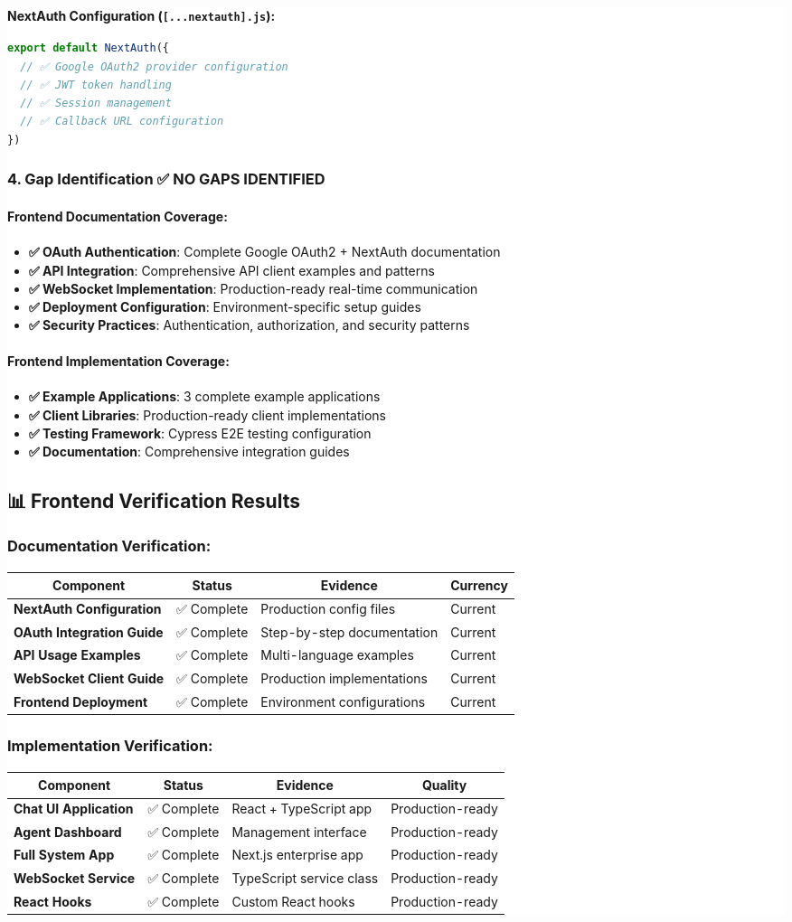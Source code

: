 **NextAuth Configuration (`[...nextauth].js`):**
```javascript
export default NextAuth({
  // ✅ Google OAuth2 provider configuration
  // ✅ JWT token handling
  // ✅ Session management
  // ✅ Callback URL configuration
})
```

### **4. Gap Identification** ✅ **NO GAPS IDENTIFIED**

#### **Frontend Documentation Coverage:**
- **✅ OAuth Authentication**: Complete Google OAuth2 + NextAuth documentation
- **✅ API Integration**: Comprehensive API client examples and patterns
- **✅ WebSocket Implementation**: Production-ready real-time communication
- **✅ Deployment Configuration**: Environment-specific setup guides
- **✅ Security Practices**: Authentication, authorization, and security patterns

#### **Frontend Implementation Coverage:**
- **✅ Example Applications**: 3 complete example applications
- **✅ Client Libraries**: Production-ready client implementations
- **✅ Testing Framework**: Cypress E2E testing configuration
- **✅ Documentation**: Comprehensive integration guides

## 📊 Frontend Verification Results

### **Documentation Verification:**

| Component | Status | Evidence | Currency |
|-----------|--------|----------|----------|
| **NextAuth Configuration** | ✅ Complete | Production config files | Current |
| **OAuth Integration Guide** | ✅ Complete | Step-by-step documentation | Current |
| **API Usage Examples** | ✅ Complete | Multi-language examples | Current |
| **WebSocket Client Guide** | ✅ Complete | Production implementations | Current |
| **Frontend Deployment** | ✅ Complete | Environment configurations | Current |

### **Implementation Verification:**

| Component | Status | Evidence | Quality |
|-----------|--------|----------|---------|
| **Chat UI Application** | ✅ Complete | React + TypeScript app | Production-ready |
| **Agent Dashboard** | ✅ Complete | Management interface | Production-ready |
| **Full System App** | ✅ Complete | Next.js enterprise app | Production-ready |
| **WebSocket Service** | ✅ Complete | TypeScript service class | Production-ready |
| **React Hooks** | ✅ Complete | Custom React hooks | Production-ready |
